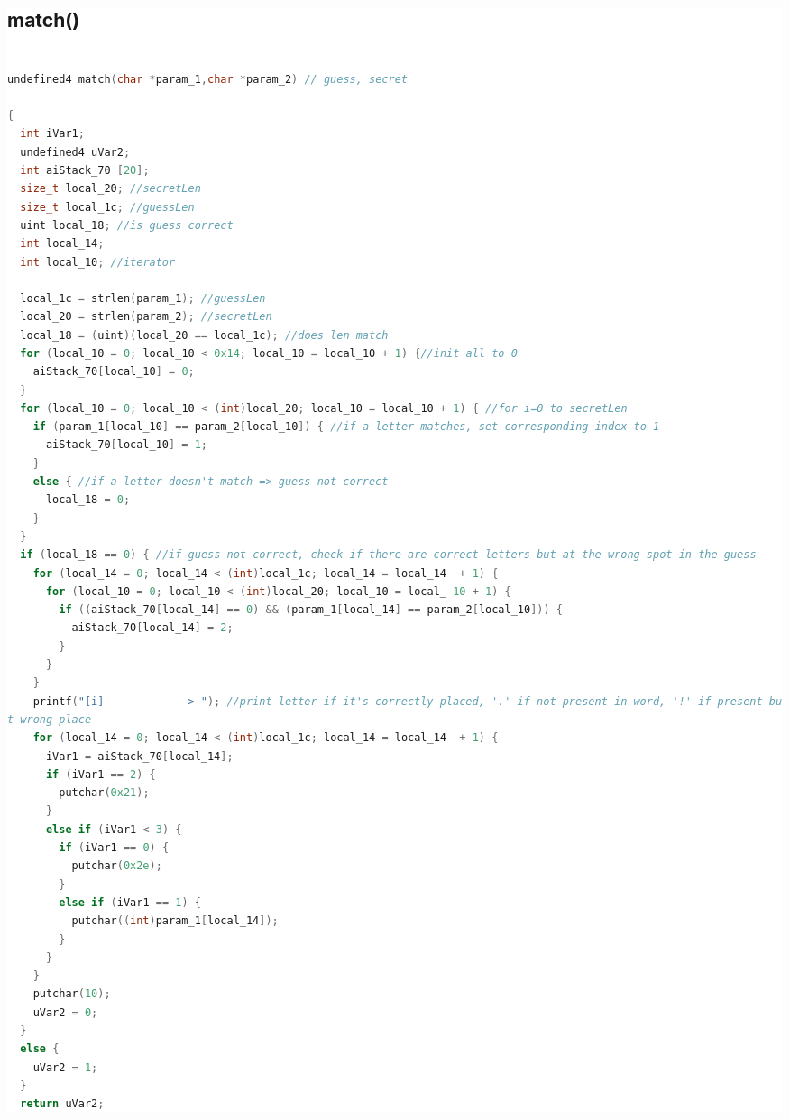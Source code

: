## match()

```c

undefined4 match(char *param_1,char *param_2) // guess, secret

{
  int iVar1;
  undefined4 uVar2;
  int aiStack_70 [20];
  size_t local_20; //secretLen
  size_t local_1c; //guessLen
  uint local_18; //is guess correct
  int local_14;
  int local_10; //iterator
  
  local_1c = strlen(param_1); //guessLen
  local_20 = strlen(param_2); //secretLen
  local_18 = (uint)(local_20 == local_1c); //does len match
  for (local_10 = 0; local_10 < 0x14; local_10 = local_10 + 1) {//init all to 0
    aiStack_70[local_10] = 0; 
  }
  for (local_10 = 0; local_10 < (int)local_20; local_10 = local_10 + 1) { //for i=0 to secretLen
    if (param_1[local_10] == param_2[local_10]) { //if a letter matches, set corresponding index to 1
      aiStack_70[local_10] = 1;
    }
    else { //if a letter doesn't match => guess not correct
      local_18 = 0; 
    }
  }
  if (local_18 == 0) { //if guess not correct, check if there are correct letters but at the wrong spot in the guess
    for (local_14 = 0; local_14 < (int)local_1c; local_14 = local_14  + 1) {
      for (local_10 = 0; local_10 < (int)local_20; local_10 = local_ 10 + 1) {
        if ((aiStack_70[local_14] == 0) && (param_1[local_14] == param_2[local_10])) {
          aiStack_70[local_14] = 2;
        }
      }
    }
    printf("[i] ------------> "); //print letter if it's correctly placed, '.' if not present in word, '!' if present but wrong place
    for (local_14 = 0; local_14 < (int)local_1c; local_14 = local_14  + 1) {
      iVar1 = aiStack_70[local_14];
      if (iVar1 == 2) {
        putchar(0x21);
      }
      else if (iVar1 < 3) {
        if (iVar1 == 0) {
          putchar(0x2e);
        }
        else if (iVar1 == 1) {
          putchar((int)param_1[local_14]);
        }
      }
    }
    putchar(10);
    uVar2 = 0;
  }
  else {
    uVar2 = 1;
  }
  return uVar2;
```